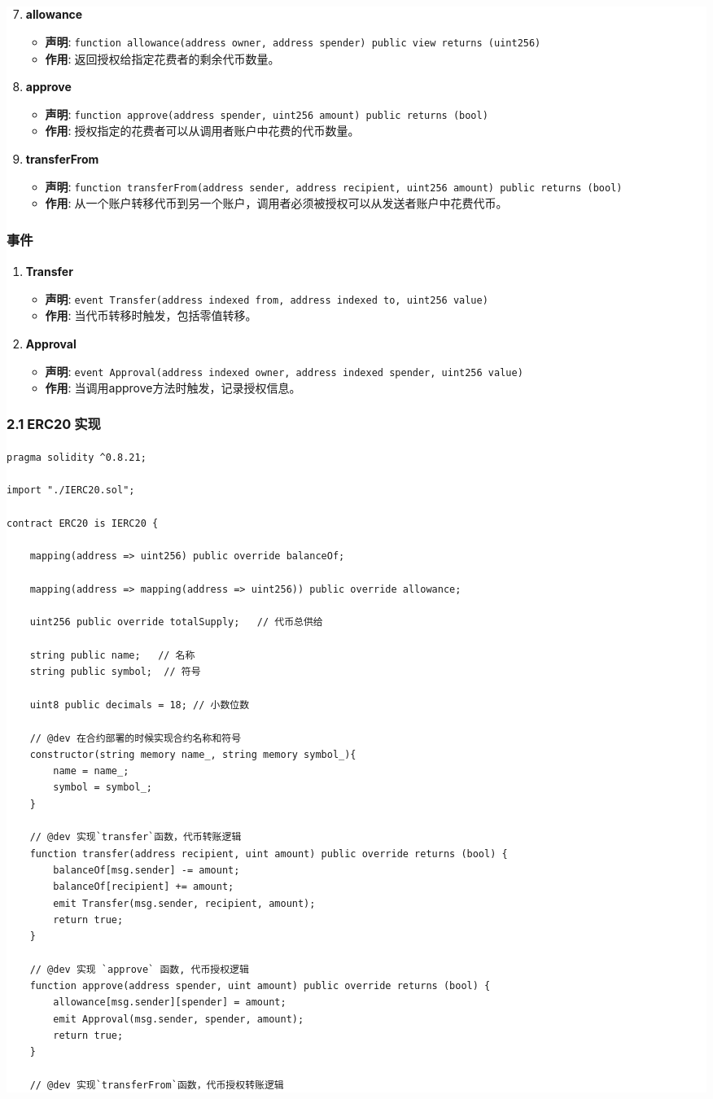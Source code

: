 7. **allowance**
   - **声明**: `function allowance(address owner, address spender) public view returns (uint256)`
   - **作用**: 返回授权给指定花费者的剩余代币数量。

8. **approve**
   - **声明**: `function approve(address spender, uint256 amount) public returns (bool)`
   - **作用**: 授权指定的花费者可以从调用者账户中花费的代币数量。

9. **transferFrom**
   - **声明**: `function transferFrom(address sender, address recipient, uint256 amount) public returns (bool)`
   - **作用**: 从一个账户转移代币到另一个账户，调用者必须被授权可以从发送者账户中花费代币。

### 事件

1. **Transfer**
   - **声明**: `event Transfer(address indexed from, address indexed to, uint256 value)`
   - **作用**: 当代币转移时触发，包括零值转移。

2. **Approval**
   - **声明**: `event Approval(address indexed owner, address indexed spender, uint256 value)`
   - **作用**: 当调用approve方法时触发，记录授权信息。


### 2.1 ERC20 实现

```solidity
pragma solidity ^0.8.21;

import "./IERC20.sol";

contract ERC20 is IERC20 {

    mapping(address => uint256) public override balanceOf;

    mapping(address => mapping(address => uint256)) public override allowance;

    uint256 public override totalSupply;   // 代币总供给

    string public name;   // 名称
    string public symbol;  // 符号
    
    uint8 public decimals = 18; // 小数位数

    // @dev 在合约部署的时候实现合约名称和符号
    constructor(string memory name_, string memory symbol_){
        name = name_;
        symbol = symbol_;
    }

    // @dev 实现`transfer`函数，代币转账逻辑
    function transfer(address recipient, uint amount) public override returns (bool) {
        balanceOf[msg.sender] -= amount;
        balanceOf[recipient] += amount;
        emit Transfer(msg.sender, recipient, amount);
        return true;
    }

    // @dev 实现 `approve` 函数, 代币授权逻辑
    function approve(address spender, uint amount) public override returns (bool) {
        allowance[msg.sender][spender] = amount;
        emit Approval(msg.sender, spender, amount);
        return true;
    }

    // @dev 实现`transferFrom`函数，代币授权转账逻辑
```